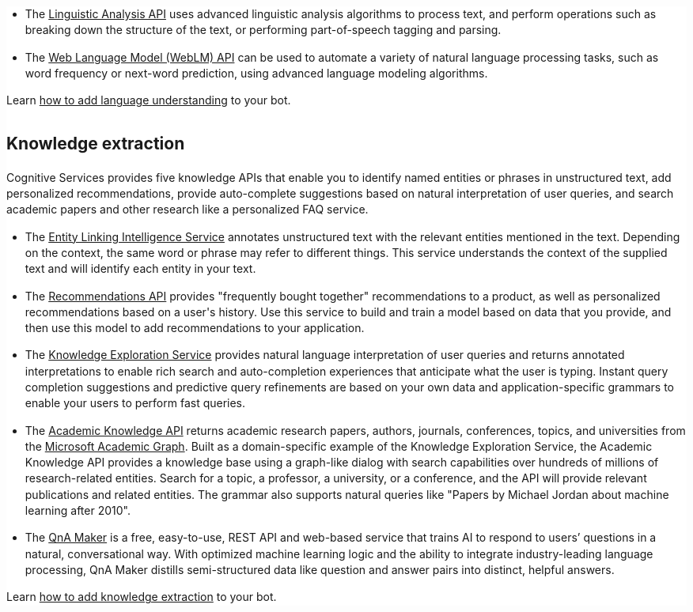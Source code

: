 - The <a href="https://www.microsoft.com/cognitive-services/en-us/linguistic-analysis-api" target="_blank">Linguistic Analysis API</a> uses advanced linguistic analysis algorithms to process text, and perform operations such as breaking down the structure of the text, or performing part-of-speech tagging and parsing.

- The <a href="https://www.microsoft.com/cognitive-services/en-us/web-language-model-api" target="_blank">Web Language Model (WebLM) API</a> can be used to automate a variety of natural language processing tasks, such as word frequency or next-word prediction, using advanced language modeling algorithms.

Learn [how to add language understanding](cognitive-services-add-bot-language.md) to your bot.

## Knowledge extraction
Cognitive Services provides five knowledge APIs that enable you to identify named entities or phrases in unstructured text, add personalized recommendations, provide auto-complete suggestions based on natural interpretation of user queries, and search academic papers and other research like a personalized FAQ service.

- The <a href="https://www.microsoft.com/cognitive-services/en-us/entity-linking-intelligence-service" target="_blank">Entity Linking Intelligence Service</a> annotates unstructured text with the relevant entities mentioned in the text. Depending on the context, the same word or phrase may refer to different things. This service understands the context of the supplied text and will identify each entity in your text.    

- The <a href="https://www.microsoft.com/cognitive-services/en-us/bing-image-search-api" target="_blank">Recommendations API</a> provides "frequently bought together" recommendations to a product, as well as personalized recommendations based on a user's history. Use this service to build and train a model based on data that you provide, and then use this model to add recommendations to your application.

- The <a href="https://www.microsoft.com/cognitive-services/en-us/knowledge-exploration-service" target="_blank">Knowledge Exploration Service</a> provides natural language interpretation of user queries and returns annotated interpretations to enable rich search and auto-completion experiences that anticipate what the user is typing. Instant query completion suggestions and predictive query refinements are based on your own data and application-specific grammars to enable your users to perform fast queries.    

- The  <a href="https://www.microsoft.com/cognitive-services/en-us/academic-knowledge-api" target="_blank">Academic Knowledge API</a> returns academic research papers, authors, journals, conferences, topics, and universities from the <a href="https://www.microsoft.com/en-us/research/project/microsoft-academic-graph/" target="_blank">Microsoft Academic Graph</a>. Built as a domain-specific example of the Knowledge Exploration Service, the Academic Knowledge API provides a knowledge base using a graph-like dialog with search capabilities over hundreds of millions of research-related entities. Search for a topic, a professor, a university, or a conference, and the API will provide relevant publications and related entities. The grammar also supports natural queries like "Papers by Michael Jordan about machine learning after 2010".

- The  <a href="https://qnamaker.ai" target="_blank">QnA Maker</a> is a free, easy-to-use, REST API and web-based service that trains AI to respond to users’ questions in a natural, conversational way. With optimized machine learning logic and the ability to integrate industry-leading language processing, QnA Maker distills semi-structured data like question and answer pairs into distinct, helpful answers.

Learn [how to add knowledge extraction](cognitive-services-add-bot-knowledge.md) to your bot.
